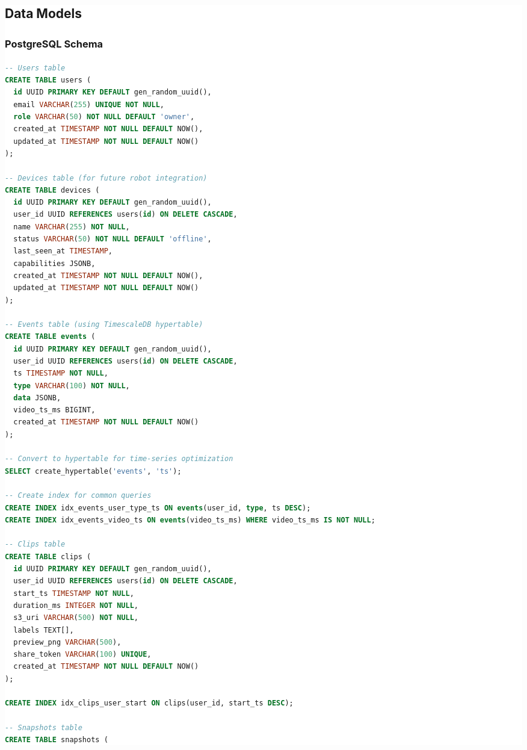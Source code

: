 ```python
```

## Data Models

### PostgreSQL Schema

```sql
-- Users table
CREATE TABLE users (
  id UUID PRIMARY KEY DEFAULT gen_random_uuid(),
  email VARCHAR(255) UNIQUE NOT NULL,
  role VARCHAR(50) NOT NULL DEFAULT 'owner',
  created_at TIMESTAMP NOT NULL DEFAULT NOW(),
  updated_at TIMESTAMP NOT NULL DEFAULT NOW()
);

-- Devices table (for future robot integration)
CREATE TABLE devices (
  id UUID PRIMARY KEY DEFAULT gen_random_uuid(),
  user_id UUID REFERENCES users(id) ON DELETE CASCADE,
  name VARCHAR(255) NOT NULL,
  status VARCHAR(50) NOT NULL DEFAULT 'offline',
  last_seen_at TIMESTAMP,
  capabilities JSONB,
  created_at TIMESTAMP NOT NULL DEFAULT NOW(),
  updated_at TIMESTAMP NOT NULL DEFAULT NOW()
);

-- Events table (using TimescaleDB hypertable)
CREATE TABLE events (
  id UUID PRIMARY KEY DEFAULT gen_random_uuid(),
  user_id UUID REFERENCES users(id) ON DELETE CASCADE,
  ts TIMESTAMP NOT NULL,
  type VARCHAR(100) NOT NULL,
  data JSONB,
  video_ts_ms BIGINT,
  created_at TIMESTAMP NOT NULL DEFAULT NOW()
);

-- Convert to hypertable for time-series optimization
SELECT create_hypertable('events', 'ts');

-- Create index for common queries
CREATE INDEX idx_events_user_type_ts ON events(user_id, type, ts DESC);
CREATE INDEX idx_events_video_ts ON events(video_ts_ms) WHERE video_ts_ms IS NOT NULL;

-- Clips table
CREATE TABLE clips (
  id UUID PRIMARY KEY DEFAULT gen_random_uuid(),
  user_id UUID REFERENCES users(id) ON DELETE CASCADE,
  start_ts TIMESTAMP NOT NULL,
  duration_ms INTEGER NOT NULL,
  s3_uri VARCHAR(500) NOT NULL,
  labels TEXT[],
  preview_png VARCHAR(500),
  share_token VARCHAR(100) UNIQUE,
  created_at TIMESTAMP NOT NULL DEFAULT NOW()
);

CREATE INDEX idx_clips_user_start ON clips(user_id, start_ts DESC);

-- Snapshots table
CREATE TABLE snapshots (
```